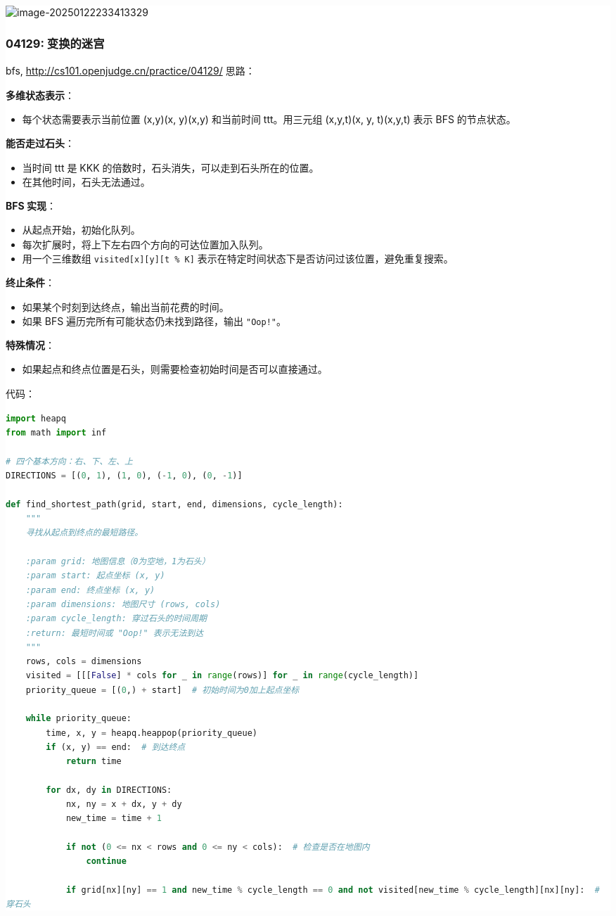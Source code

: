 ![image-20250122233413329](https://i.postimg.cc/nVXjB731/c5.png)

### 04129: 变换的迷宫
bfs, http://cs101.openjudge.cn/practice/04129/
思路：

**多维状态表示**：

- 每个状态需要表示当前位置 (x,y)(x, y)(x,y) 和当前时间 ttt。用三元组 (x,y,t)(x, y, t)(x,y,t) 表示 BFS 的节点状态。

**能否走过石头**：

- 当时间 ttt 是 KKK 的倍数时，石头消失，可以走到石头所在的位置。
- 在其他时间，石头无法通过。

**BFS 实现**：

- 从起点开始，初始化队列。
- 每次扩展时，将上下左右四个方向的可达位置加入队列。
- 用一个三维数组 `visited[x][y][t % K]` 表示在特定时间状态下是否访问过该位置，避免重复搜索。

**终止条件**：

- 如果某个时刻到达终点，输出当前花费的时间。
- 如果 BFS 遍历完所有可能状态仍未找到路径，输出 `"Oop!"`。

**特殊情况**：

- 如果起点和终点位置是石头，则需要检查初始时间是否可以直接通过。

代码：

```python
import heapq
from math import inf

# 四个基本方向：右、下、左、上
DIRECTIONS = [(0, 1), (1, 0), (-1, 0), (0, -1)]

def find_shortest_path(grid, start, end, dimensions, cycle_length):
    """
    寻找从起点到终点的最短路径。
    
    :param grid: 地图信息（0为空地，1为石头）
    :param start: 起点坐标 (x, y)
    :param end: 终点坐标 (x, y)
    :param dimensions: 地图尺寸 (rows, cols)
    :param cycle_length: 穿过石头的时间周期
    :return: 最短时间或 "Oop!" 表示无法到达
    """
    rows, cols = dimensions
    visited = [[[False] * cols for _ in range(rows)] for _ in range(cycle_length)]
    priority_queue = [(0,) + start]  # 初始时间为0加上起点坐标
    
    while priority_queue:
        time, x, y = heapq.heappop(priority_queue)
        if (x, y) == end:  # 到达终点
            return time
        
        for dx, dy in DIRECTIONS:
            nx, ny = x + dx, y + dy
            new_time = time + 1
            
            if not (0 <= nx < rows and 0 <= ny < cols):  # 检查是否在地图内
                continue
                
            if grid[nx][ny] == 1 and new_time % cycle_length == 0 and not visited[new_time % cycle_length][nx][ny]:  # 穿石头
```